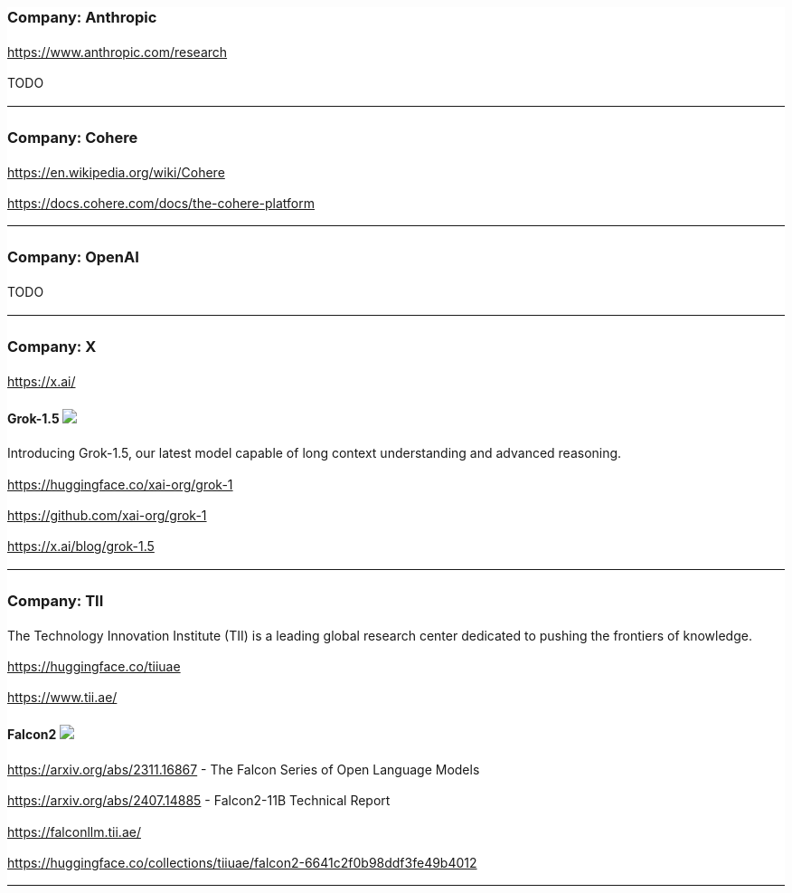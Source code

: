 
### Company: Anthropic

https://www.anthropic.com/research

TODO

---

### Company: Cohere

https://en.wikipedia.org/wiki/Cohere

https://docs.cohere.com/docs/the-cohere-platform

---

### Company: OpenAI

TODO

---

### Company: X

https://x.ai/

#### Grok-1.5 ![](https://img.shields.io/badge/LLM-blue)

Introducing Grok-1.5, our latest model capable of long context understanding and advanced reasoning.

https://huggingface.co/xai-org/grok-1

https://github.com/xai-org/grok-1

https://x.ai/blog/grok-1.5

---

### Company: TII

The Technology Innovation Institute (TII) is a leading global research center dedicated to pushing the frontiers of knowledge.

https://huggingface.co/tiiuae

https://www.tii.ae/

#### Falcon2 ![](https://img.shields.io/badge/LLM-blue)

https://arxiv.org/abs/2311.16867 - The Falcon Series of Open Language Models

https://arxiv.org/abs/2407.14885 - Falcon2-11B Technical Report

https://falconllm.tii.ae/

https://huggingface.co/collections/tiiuae/falcon2-6641c2f0b98ddf3fe49b4012

---